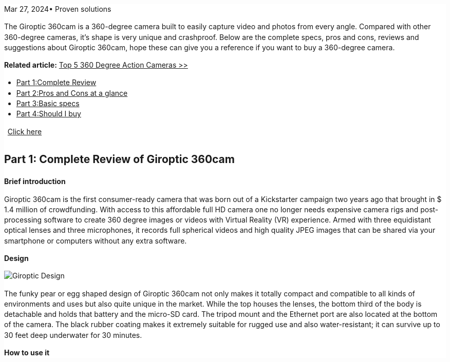  Mar 27, 2024• Proven solutions

 The Giroptic 360cam is a 360-degree camera built to easily capture video and photos from every angle. Compared with other 360-degree cameras, it’s shape is very unique and crashproof. Below are the complete specs, pros and cons, reviews and suggestions about Giroptic 360cam, hope these can give you a reference if you want to buy a 360-degree camera.

**Related article:** [Top 5 360 Degree Action Cameras >>](https://tools.techidaily.com/wondershare/filmora/download/)

* [Part 1:Complete Review](#part1)
* [Part 2:Pros and Cons at a glance](#part2)
* [Part 3:Basic specs](#part3)
* [Part 4:Should I buy](#part4)


<span id="1993651">
					<video width="128" height="480" style="cursor:pointer"
           poster="//a.impactradius-go.com/display-clicktoplayimage/1993651.png"
           onclick="if(!this.playClicked){this.play();this.setAttribute('controls',true);this.playClicked=true;}">
	   <source src="//a.impactradius-go.com/display-ad/22993-1993651">
	   <img src="//a.impactradius-go.com/display-clicktoplayimage/1993651.png" style="border: none; height: 100%; width: 100%; object-fit: contain">
	</video>
	<div style="width:80px;text-align:center"><a href="javascript:window.open(decodeURIComponent('https%3A%2F%2Fhomestyler.sjv.io%2Fc%2F5597632%2F1993651%2F22993'), '_blank');void(0);">Click here</a></div>
</span>
<img height="0" width="0" src="https://imp.pxf.io/i/5597632/1993651/22993" style="position:absolute;visibility:hidden;" border="0" />

## Part 1: Complete Review of Giroptic 360cam

 **Brief introduction**

 Giroptic 360cam is the first consumer-ready camera that was born out of a Kickstarter campaign two years ago that brought in $ 1.4 million of crowdfunding. With access to this affordable full HD camera one no longer needs expensive camera rigs and post-processing software to create 360 degree images or videos with Virtual Reality (VR) experience. Armed with three equidistant optical lenses and three microphones, it records full spherical videos and high quality JPEG images that can be shared via your smartphone or computers without any extra software.

 **Design**

![Giroptic Design](https://images.wondershare.com/filmora/article-images/giroptic-360cam-details.png)

 The funky pear or egg shaped design of Giroptic 360cam not only makes it totally compact and compatible to all kinds of environments and uses but also quite unique in the market. While the top houses the lenses, the bottom third of the body is detachable and holds that battery and the micro-SD card. The tripod mount and the Ethernet port are also located at the bottom of the camera. The black rubber coating makes it extremely suitable for rugged use and also water-resistant; it can survive up to 30 feet deep underwater for 30 minutes.

 **How to use it**
